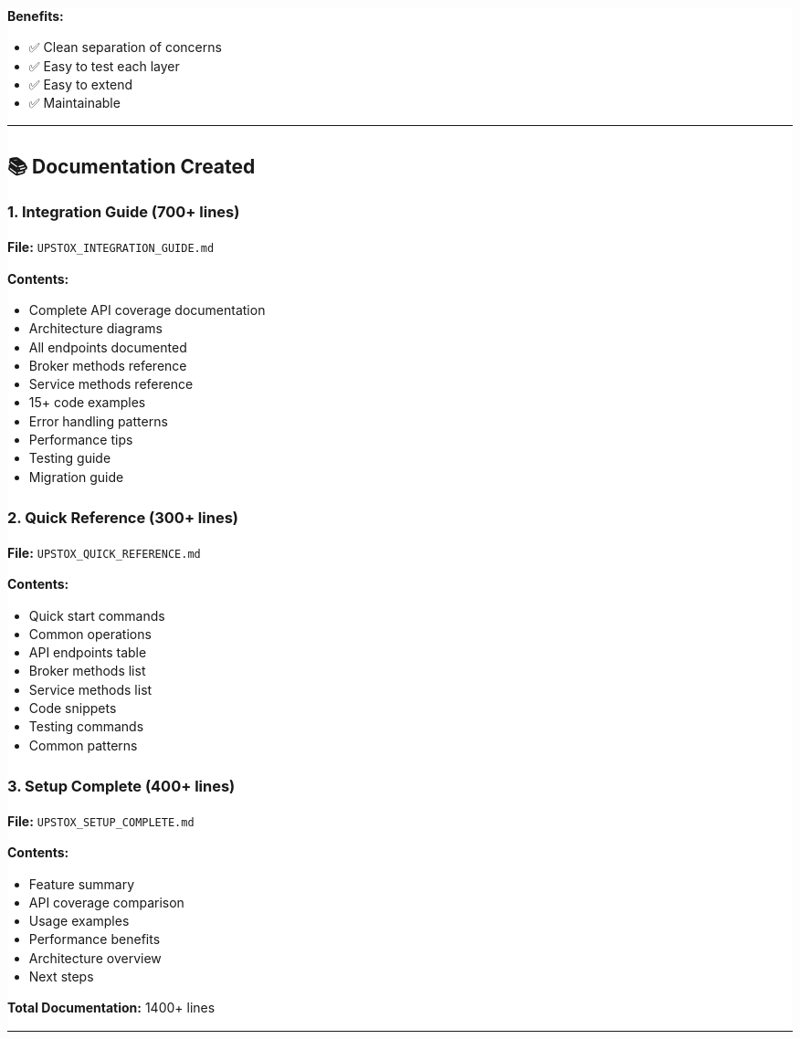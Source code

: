 **Benefits:**
- ✅ Clean separation of concerns
- ✅ Easy to test each layer
- ✅ Easy to extend
- ✅ Maintainable

---

## 📚 Documentation Created

### 1. Integration Guide (700+ lines)
**File:** `UPSTOX_INTEGRATION_GUIDE.md`

**Contents:**
- Complete API coverage documentation
- Architecture diagrams
- All endpoints documented
- Broker methods reference
- Service methods reference
- 15+ code examples
- Error handling patterns
- Performance tips
- Testing guide
- Migration guide

### 2. Quick Reference (300+ lines)
**File:** `UPSTOX_QUICK_REFERENCE.md`

**Contents:**
- Quick start commands
- Common operations
- API endpoints table
- Broker methods list
- Service methods list
- Code snippets
- Testing commands
- Common patterns

### 3. Setup Complete (400+ lines)
**File:** `UPSTOX_SETUP_COMPLETE.md`

**Contents:**
- Feature summary
- API coverage comparison
- Usage examples
- Performance benefits
- Architecture overview
- Next steps

**Total Documentation:** 1400+ lines

---
